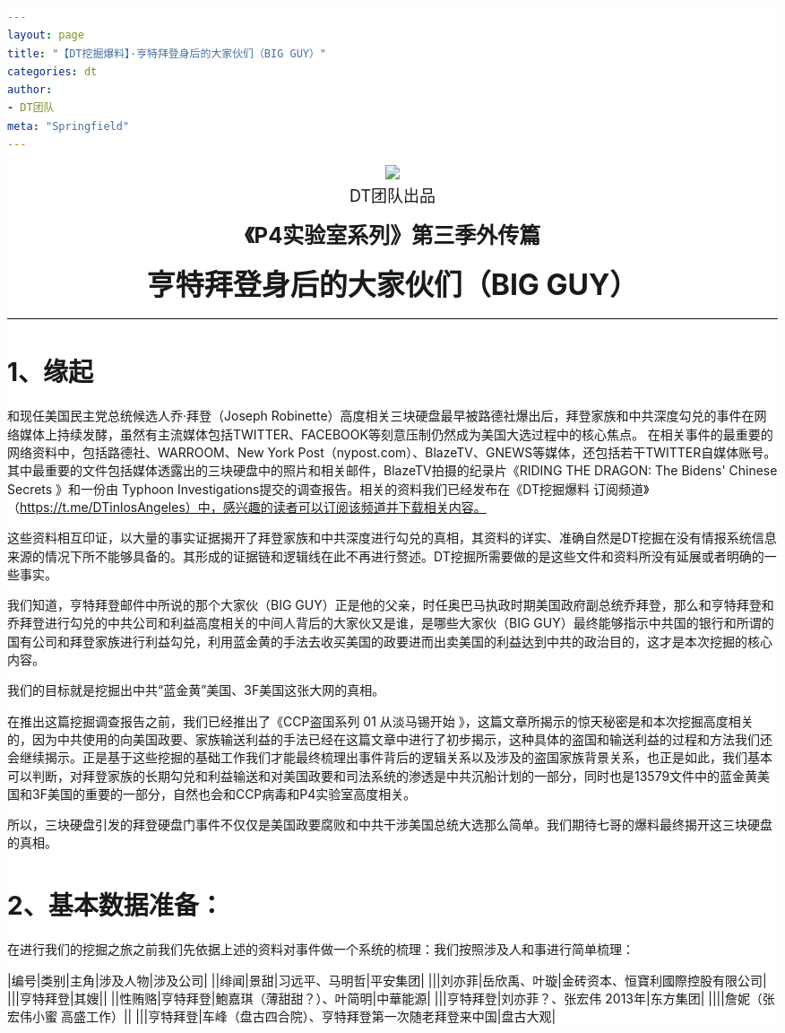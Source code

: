 ```yaml
---
layout: page
title: "【DT挖掘爆料】·亨特拜登身后的大家伙们（BIG GUY）"
categories: dt
author:
- DT团队
meta: "Springfield"
---
```


<center>
    <img src="../../../../image/dt/logo.png"/>
</center>

<center>
    <font size=4>
        DT团队出品
    </font>
</center>
    
**<center><font size=5>《P4实验室系列》第三季外传篇</font></center>**
    
**<center><font size=6>亨特拜登身后的大家伙们（BIG GUY）</font></center>**

<hr>

# 1、缘起

和现任美国民主党总统候选人乔·拜登（Joseph Robinette）高度相关三块硬盘最早被路德社爆出后，拜登家族和中共深度勾兑的事件在网络媒体上持续发酵，虽然有主流媒体包括TWITTER、FACEBOOK等刻意压制仍然成为美国大选过程中的核心焦点。
在相关事件的最重要的网络资料中，包括路德社、WARROOM、New York Post（nypost.com）、BlazeTV、GNEWS等媒体，还包括若干TWITTER自媒体账号。其中最重要的文件包括媒体透露出的三块硬盘中的照片和相关邮件，BlazeTV拍摄的纪录片《RIDING THE DRAGON: The Bidens' Chinese Secrets 》和一份由 Typhoon Investigations提交的调查报告。相关的资料我们已经发布在《DT挖掘爆料 订阅频道》（https://t.me/DTinlosAngeles）中，感兴趣的读者可以订阅该频道并下载相关内容。

这些资料相互印证，以大量的事实证据揭开了拜登家族和中共深度进行勾兑的真相，其资料的详实、准确自然是DT挖掘在没有情报系统信息来源的情况下所不能够具备的。其形成的证据链和逻辑线在此不再进行赘述。DT挖掘所需要做的是这些文件和资料所没有延展或者明确的一些事实。

我们知道，亨特拜登邮件中所说的那个大家伙（BIG GUY）正是他的父亲，时任奥巴马执政时期美国政府副总统乔拜登，那么和亨特拜登和乔拜登进行勾兑的中共公司和利益高度相关的中间人背后的大家伙又是谁，是哪些大家伙（BIG GUY）最终能够指示中共国的银行和所谓的国有公司和拜登家族进行利益勾兑，利用蓝金黄的手法去收买美国的政要进而出卖美国的利益达到中共的政治目的，这才是本次挖掘的核心内容。

我们的目标就是挖掘出中共“蓝金黄”美国、3F美国这张大网的真相。

在推出这篇挖掘调查报告之前，我们已经推出了《CCP盗国系列 01 从淡马锡开始 》，这篇文章所揭示的惊天秘密是和本次挖掘高度相关的，因为中共使用的向美国政要、家族输送利益的手法已经在这篇文章中进行了初步揭示，这种具体的盗国和输送利益的过程和方法我们还会继续揭示。正是基于这些挖掘的基础工作我们才能最终梳理出事件背后的逻辑关系以及涉及的盗国家族背景关系，也正是如此，我们基本可以判断，对拜登家族的长期勾兑和利益输送和对美国政要和司法系统的渗透是中共沉船计划的一部分，同时也是13579文件中的蓝金黄美国和3F美国的重要的一部分，自然也会和CCP病毒和P4实验室高度相关。

所以，三块硬盘引发的拜登硬盘门事件不仅仅是美国政要腐败和中共干涉美国总统大选那么简单。我们期待七哥的爆料最终揭开这三块硬盘的真相。

# 2、基本数据准备：

在进行我们的挖掘之旅之前我们先依据上述的资料对事件做一个系统的梳理：我们按照涉及人和事进行简单梳理：

|编号|类别|主角|涉及人物|涉及公司|
||绯闻|景甜|习远平、马明哲|平安集团|
|||刘亦菲|岳欣禹、叶璇|金砖资本、恒寶利國際控股有限公司|
|||亨特拜登|其嫂||
||性贿赂|亨特拜登|鮑嘉琪（薄甜甜？）、叶简明|中華能源|
|||亨特拜登|刘亦菲？、张宏伟 2013年|东方集团|
||||詹妮（张宏伟小蜜 高盛工作）||
|||亨特拜登|车峰（盘古四合院）、亨特拜登第一次随老拜登来中国|盘古大观|